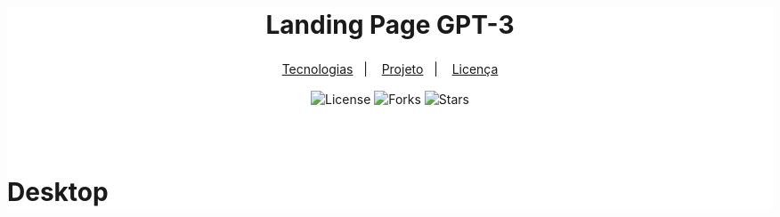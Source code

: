 <h1 align="center">
  Landing Page GPT-3
</h1>

<p align="center">
  <a href="#-tecnologias">Tecnologias</a>&nbsp;&nbsp;&nbsp;|&nbsp;&nbsp;&nbsp;
  <a href="#-projeto">Projeto</a>&nbsp;&nbsp;&nbsp;|&nbsp;&nbsp;&nbsp;
  <a href="#memo-licença">Licença</a>
</p>

<p align="center">
 <img  src="https://img.shields.io/static/v1?label=license&message=MIT&color=FF4820&labelColor=052D56" alt="License">
  
  <img src="https://img.shields.io/github/forks/gemario/lp-gpt3?label=forks&message=MIT&color=FF4820&labelColor=052D56" alt="Forks">

  <img src="https://img.shields.io/github/stars/gemario/lp-gpt3?label=stars&message=MIT&color=FF4820&labelColor=052D56 " alt="Stars">
</p>

<br>

<h1>Desktop</h1>
<p align="center">